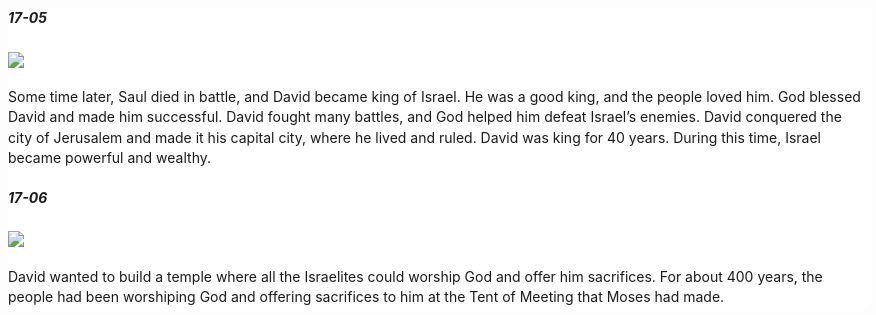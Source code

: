 ##### 17-05

![](..\..\assets\images\image211.jpeg)

Some time later, Saul died in battle, and David became king of Israel. He was a good king, and the people loved him. God blessed David and made him successful. David fought many battles, and God helped him defeat Israel’s enemies. David conquered the city of Jerusalem and made it his capital city, where he lived and ruled. David was king for 40 years. During this time, Israel became powerful and wealthy.

##### 17-06

![](..\..\assets\images\image212.jpeg)

David wanted to build a temple where all the Israelites could worship God and offer him sacrifices. For about 400 years, the people had been worshiping God and offering sacrifices to him at the Tent of Meeting that Moses had made.
